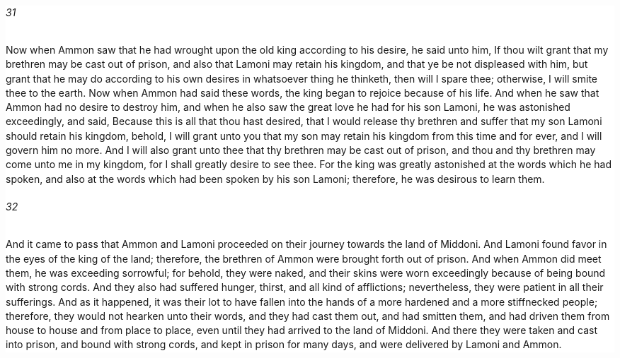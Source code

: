 ###### 31
Now when Ammon saw that he had wrought upon the old king according to his desire, he said unto him, If thou wilt grant that my brethren may be cast out of prison, and also that Lamoni may retain his kingdom, and that ye be not displeased with him, but grant that he may do according to his own desires in whatsoever thing he thinketh, then will I spare thee; otherwise, I will smite thee to the earth. Now when Ammon had said these words, the king began to rejoice because of his life. And when he saw that Ammon had no desire to destroy him, and when he also saw the great love he had for his son Lamoni, he was astonished exceedingly, and said, Because this is all that thou hast desired, that I would release thy brethren and suffer that my son Lamoni should retain his kingdom, behold, I will grant unto you that my son may retain his kingdom from this time and for ever, and I will govern him no more. And I will also grant unto thee that thy brethren may be cast out of prison, and thou and thy brethren may come unto me in my kingdom, for I shall greatly desire to see thee. For the king was greatly astonished at the words which he had spoken, and also at the words which had been spoken by his son Lamoni; therefore, he was desirous to learn them.

###### 32
And it came to pass that Ammon and Lamoni proceeded on their journey towards the land of Middoni. And Lamoni found favor in the eyes of the king of the land; therefore, the brethren of Ammon were brought forth out of prison. And when Ammon did meet them, he was exceeding sorrowful; for behold, they were naked, and their skins were worn exceedingly because of being bound with strong cords. And they also had suffered hunger, thirst, and all kind of afflictions; nevertheless, they were patient in all their sufferings. And as it happened, it was their lot to have fallen into the hands of a more hardened and a more stiffnecked people; therefore, they would not hearken unto their words, and they had cast them out, and had smitten them, and had driven them from house to house and from place to place, even until they had arrived to the land of Middoni. And there they were taken and cast into prison, and bound with strong cords, and kept in prison for many days, and were delivered by Lamoni and Ammon.